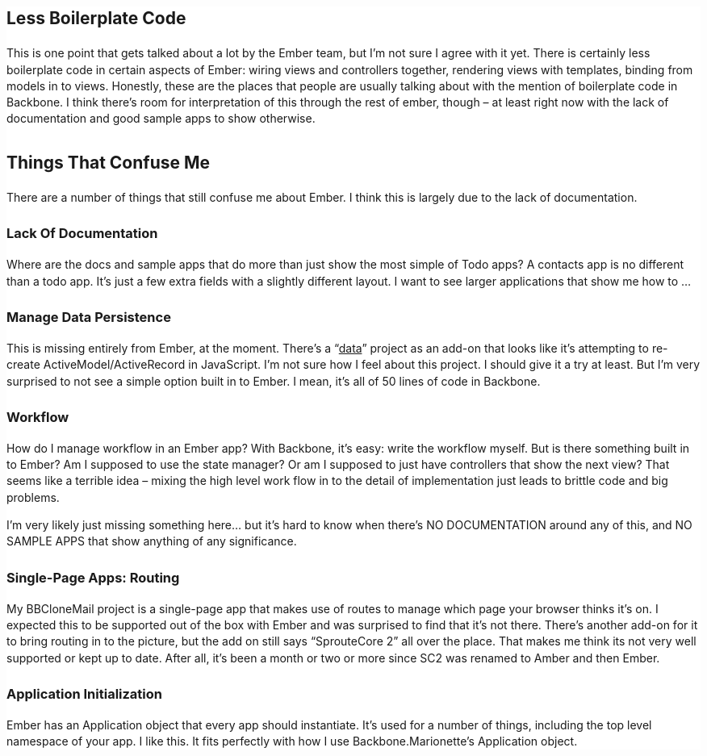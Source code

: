 ## Less Boilerplate Code

This is one point that gets talked about a lot by the Ember team, but I&#8217;m not sure I agree with it yet. There is certainly less boilerplate code in certain aspects of Ember: wiring views and controllers together, rendering views with templates, binding from models in to views. Honestly, these are the places that people are usually talking about with the mention of boilerplate code in Backbone. I think there&#8217;s room for interpretation of this through the rest of ember, though &#8211; at least right now with the lack of documentation and good sample apps to show otherwise.

## Things That Confuse Me

There are a number of things that still confuse me about Ember. I think this is largely due to the lack of documentation.

### Lack Of Documentation

Where are the docs and sample apps that do more than just show the most simple of Todo apps? A contacts app is no different than a todo app. It&#8217;s just a few extra fields with a slightly different layout. I want to see larger applications that show me how to &#8230;

### Manage Data Persistence

This is missing entirely from Ember, at the moment. There&#8217;s a &#8220;[data](https://github.com/emberjs/data)&#8221; project as an add-on that looks like it&#8217;s attempting to re-create ActiveModel/ActiveRecord in JavaScript. I&#8217;m not sure how I feel about this project. I should give it a try at least. But I&#8217;m very surprised to not see a simple option built in to Ember. I mean, it&#8217;s all of 50 lines of code in Backbone.

### Workflow

How do I manage workflow in an Ember app? With Backbone, it&#8217;s easy: write the workflow myself. But is there something built in to Ember? Am I supposed to use the state manager? Or am I supposed to just have controllers that show the next view? That seems like a terrible idea &#8211; mixing the high level work flow in to the detail of implementation just leads to brittle code and big problems.

I&#8217;m very likely just missing something here… but it&#8217;s hard to know when there&#8217;s NO DOCUMENTATION around any of this, and NO SAMPLE APPS that show anything of any significance.

### Single-Page Apps: Routing

My BBCloneMail project is a single-page app that makes use of routes to manage which page your browser thinks it&#8217;s on. I expected this to be supported out of the box with Ember and was surprised to find that it&#8217;s not there. There&#8217;s another add-on for it to bring routing in to the picture, but the add on still says &#8220;SprouteCore 2&#8221; all over the place. That makes me think its not very well supported or kept up to date. After all, it&#8217;s been a month or two or more since SC2 was renamed to Amber and then Ember.

### Application Initialization

Ember has an Application object that every app should instantiate. It&#8217;s used for a number of things, including the top level namespace of your app. I like this. It fits perfectly with how I use Backbone.Marionette&#8217;s Application object.
